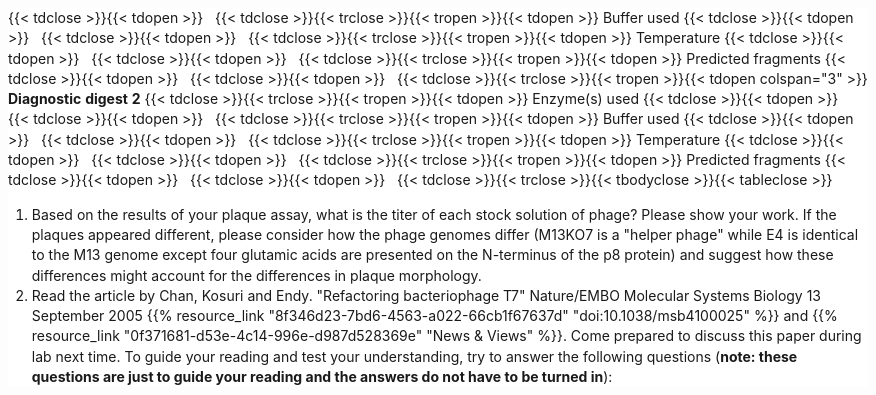 {{< tdclose >}}{{< tdopen >}}
 
{{< tdclose >}}{{< trclose >}}{{< tropen >}}{{< tdopen >}}
Buffer used
{{< tdclose >}}{{< tdopen >}}
 
{{< tdclose >}}{{< tdopen >}}
 
{{< tdclose >}}{{< trclose >}}{{< tropen >}}{{< tdopen >}}
Temperature
{{< tdclose >}}{{< tdopen >}}
 
{{< tdclose >}}{{< tdopen >}}
 
{{< tdclose >}}{{< trclose >}}{{< tropen >}}{{< tdopen >}}
Predicted fragments
{{< tdclose >}}{{< tdopen >}}
 
{{< tdclose >}}{{< tdopen >}}
 
{{< tdclose >}}{{< trclose >}}{{< tropen >}}{{< tdopen colspan="3" >}}
**Diagnostic** **digest** **2**
{{< tdclose >}}{{< trclose >}}{{< tropen >}}{{< tdopen >}}
Enzyme(s) used
{{< tdclose >}}{{< tdopen >}}
 
{{< tdclose >}}{{< tdopen >}}
 
{{< tdclose >}}{{< trclose >}}{{< tropen >}}{{< tdopen >}}
Buffer used
{{< tdclose >}}{{< tdopen >}}
 
{{< tdclose >}}{{< tdopen >}}
 
{{< tdclose >}}{{< trclose >}}{{< tropen >}}{{< tdopen >}}
Temperature
{{< tdclose >}}{{< tdopen >}}
 
{{< tdclose >}}{{< tdopen >}}
 
{{< tdclose >}}{{< trclose >}}{{< tropen >}}{{< tdopen >}}
Predicted fragments
{{< tdclose >}}{{< tdopen >}}
 
{{< tdclose >}}{{< tdopen >}}
 
{{< tdclose >}}{{< trclose >}}{{< tbodyclose >}}{{< tableclose >}}

1. Based on the results of your plaque assay, what is the titer of each stock solution of phage? Please show your work. If the plaques appeared different, please consider how the phage genomes differ (M13KO7 is a "helper phage" while E4 is identical to the M13 genome except four glutamic acids are presented on the N-terminus of the p8 protein) and suggest how these differences might account for the differences in plaque morphology.
2. Read the article by Chan, Kosuri and Endy. "Refactoring bacteriophage T7" Nature/EMBO Molecular Systems Biology 13 September 2005 {{% resource_link "8f346d23-7bd6-4563-a022-66cb1f67637d" "doi:10.1038/msb4100025" %}} and {{% resource_link "0f371681-d53e-4c14-996e-d987d528369e" "News & Views" %}}. Come prepared to discuss this paper during lab next time. To guide your reading and test your understanding, try to answer the following questions (**note: these questions are just to guide your reading and the answers do not have to be turned in**):   
      